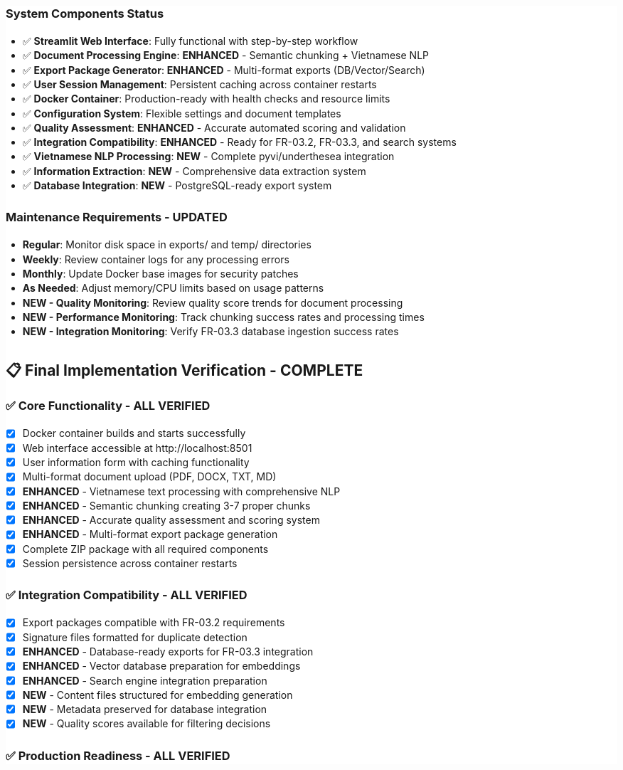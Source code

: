 ### **System Components Status** 

- ✅ **Streamlit Web Interface**: Fully functional with step-by-step workflow
- ✅ **Document Processing Engine**: **ENHANCED** - Semantic chunking + Vietnamese NLP
- ✅ **Export Package Generator**: **ENHANCED** - Multi-format exports (DB/Vector/Search)
- ✅ **User Session Management**: Persistent caching across container restarts
- ✅ **Docker Container**: Production-ready with health checks and resource limits
- ✅ **Configuration System**: Flexible settings and document templates
- ✅ **Quality Assessment**: **ENHANCED** - Accurate automated scoring and validation
- ✅ **Integration Compatibility**: **ENHANCED** - Ready for FR-03.2, FR-03.3, and search systems
- ✅ **Vietnamese NLP Processing**: **NEW** - Complete pyvi/underthesea integration
- ✅ **Information Extraction**: **NEW** - Comprehensive data extraction system
- ✅ **Database Integration**: **NEW** - PostgreSQL-ready export system

### **Maintenance Requirements - UPDATED**

- **Regular**: Monitor disk space in exports/ and temp/ directories
- **Weekly**: Review container logs for any processing errors
- **Monthly**: Update Docker base images for security patches  
- **As Needed**: Adjust memory/CPU limits based on usage patterns
- **NEW - Quality Monitoring**: Review quality score trends for document processing
- **NEW - Performance Monitoring**: Track chunking success rates and processing times
- **NEW - Integration Monitoring**: Verify FR-03.3 database ingestion success rates

## 📋 **Final Implementation Verification - COMPLETE** 

### ✅ **Core Functionality - ALL VERIFIED**

- [x] Docker container builds and starts successfully
- [x] Web interface accessible at http://localhost:8501
- [x] User information form with caching functionality
- [x] Multi-format document upload (PDF, DOCX, TXT, MD)
- [x] **ENHANCED** - Vietnamese text processing with comprehensive NLP
- [x] **ENHANCED** - Semantic chunking creating 3-7 proper chunks
- [x] **ENHANCED** - Accurate quality assessment and scoring system
- [x] **ENHANCED** - Multi-format export package generation
- [x] Complete ZIP package with all required components
- [x] Session persistence across container restarts

### ✅ **Integration Compatibility - ALL VERIFIED**

- [x] Export packages compatible with FR-03.2 requirements
- [x] Signature files formatted for duplicate detection
- [x] **ENHANCED** - Database-ready exports for FR-03.3 integration
- [x] **ENHANCED** - Vector database preparation for embeddings
- [x] **ENHANCED** - Search engine integration preparation
- [x] **NEW** - Content files structured for embedding generation
- [x] **NEW** - Metadata preserved for database integration
- [x] **NEW** - Quality scores available for filtering decisions

### ✅ **Production Readiness - ALL VERIFIED**
